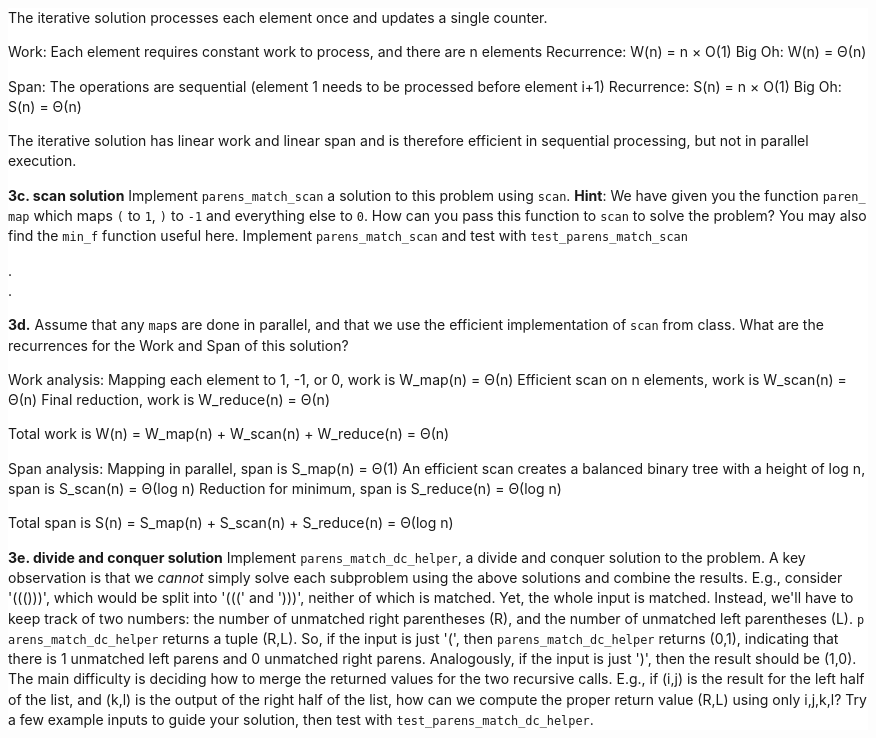 The iterative solution processes each element once and updates a single counter.

Work:
Each element requires constant work to process, and there are n elements
Recurrence: W(n) = n × O(1)
Big Oh: W(n) = Θ(n)

Span:
The operations are sequential (element 1 needs to be processed before element i+1)
Recurrence: S(n) = n × O(1)
Big Oh: S(n) = Θ(n)

The iterative solution has linear work and linear span and is therefore efficient in sequential processing, but not in parallel execution.



**3c. scan solution** Implement `parens_match_scan` a solution to this problem using `scan`. **Hint**: We have given you the function `paren_map` which maps `(` to `1`, `)` to `-1` and everything else to `0`. How can you pass this function to `scan` to solve the problem? You may also find the `min_f` function useful here. Implement `parens_match_scan` and test with `test_parens_match_scan`

.  
. 



**3d.** Assume that any `map`s are done in parallel, and that we use the efficient implementation of `scan` from class. What are the recurrences for the Work and Span of this solution? 

Work analysis:
Mapping each element to 1, -1, or 0, work is W_map(n) = Θ(n)
Efficient scan on n elements, work is W_scan(n) = Θ(n)
Final reduction, work is W_reduce(n) = Θ(n)

Total work is W(n) = W_map(n) + W_scan(n) + W_reduce(n) = Θ(n)

Span analysis:
Mapping in parallel, span is S_map(n) = Θ(1)
An efficient scan creates a balanced binary tree with a height of log n, span is S_scan(n) = Θ(log n)
Reduction for minimum, span is S_reduce(n) = Θ(log n)

Total span is S(n) = S_map(n) + S_scan(n) + S_reduce(n) = Θ(log n) 

**3e. divide and conquer solution** Implement `parens_match_dc_helper`, a divide and conquer solution to the problem. A key observation is that we *cannot* simply solve each subproblem using the above solutions and combine the results. E.g., consider '((()))', which would be split into '(((' and ')))', neither of which is matched. Yet, the whole input is matched. Instead, we'll have to keep track of two numbers: the number of unmatched right parentheses (R), and the number of unmatched left parentheses (L). `parens_match_dc_helper` returns a tuple (R,L). So, if the input is just '(', then `parens_match_dc_helper` returns (0,1), indicating that there is 1 unmatched left parens and 0 unmatched right parens. Analogously, if the input is just ')', then the result should be (1,0). The main difficulty is deciding how to merge the returned values for the two recursive calls. E.g., if (i,j) is the result for the left half of the list, and (k,l) is the output of the right half of the list, how can we compute the proper return value (R,L) using only i,j,k,l? Try a few example inputs to guide your solution, then test with `test_parens_match_dc_helper`.
